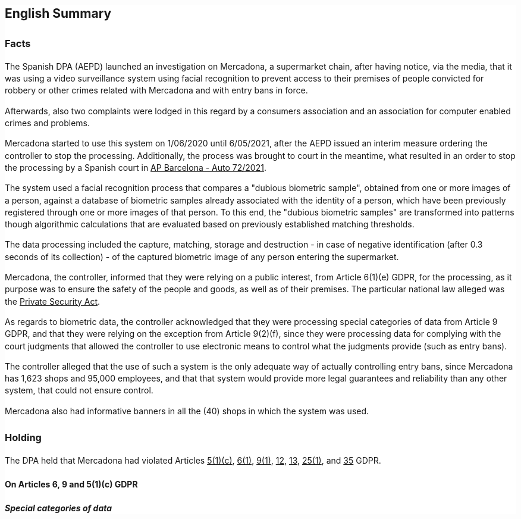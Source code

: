 ## English Summary

### Facts

The Spanish DPA (AEPD) launched an investigation on Mercadona, a supermarket chain, after having notice, via the media, that it was using a video surveillance system using facial recognition to prevent access to their premises of people convicted for robbery or other crimes related with Mercadona and with entry bans in force.

Afterwards, also two complaints were lodged in this regard by a consumers association and an association for computer enabled crimes and problems.

Mercadona started to use this system on 1/06/2020 until 6/05/2021, after the AEPD issued an interim measure ordering the controller to stop the processing. Additionally, the process was brought to court in the meantime, what resulted in an order to stop the processing by a Spanish court in [AP Barcelona - Auto 72/2021](/index.php?title=AP_Barcelona_-_Auto_72/2021 "AP Barcelona - Auto 72/2021").

The system used a facial recognition process that compares a "dubious biometric sample", obtained from one or more images of a person, against a database of biometric samples already associated with the identity of a person, which have been previously registered through one or more images of that person. To this end, the "dubious biometric samples" are transformed into patterns though algorithmic calculations that are evaluated based on previously established matching thresholds.

The data processing included the capture, matching, storage and destruction - in case of negative identification (after 0.3 seconds of its collection) - of the captured biometric image of any person entering the supermarket.

Mercadona, the controller, informed that they were relying on a public interest, from Article 6(1)(e) GDPR, for the processing, as it purpose was to ensure the safety of the people and goods, as well as of their premises. The particular national law alleged was the [Private Security Act](https://www.boe.es/buscar/act.php?id=BOE-A-2014-3649).

As regards to biometric data, the controller acknowledged that they were processing special categories of data from Article 9 GDPR, and that they were relying on the exception from Article 9(2)(f), since they were processing data for complying with the court judgments that allowed the controller to use electronic means to control what the judgments provide (such as entry bans).

The controller alleged that the use of such a system is the only adequate way of actually controlling entry bans, since Mercadona has 1,623 shops and 95,000 employees, and that that system would provide more legal guarantees and reliability than any other system, that could not ensure control.

Mercadona also had informative banners in all the (40) shops in which the system was used.

### Holding

The DPA held that Mercadona had violated Articles [5(1)(c)](/index.php?title=Article_5_GDPR "Article 5 GDPR"), [6(1)](/index.php?title=Article_6_GDPR "Article 6 GDPR"), [9(1)](/index.php?title=Article_9_GDPR "Article 9 GDPR"), [12](/index.php?title=Article_12_GDPR "Article 12 GDPR"), [13](/index.php?title=Article_13_GDPR "Article 13 GDPR"), [25(1)](/index.php?title=Article_25_GDPR "Article 25 GDPR"), and [35](/index.php?title=Article_35_GDPR "Article 35 GDPR") GDPR.

#### On Articles 6, 9 and 5(1)(c) GDPR

##### Special categories of data

